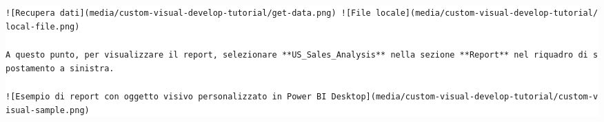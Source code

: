     ![Recupera dati](media/custom-visual-develop-tutorial/get-data.png) ![File locale](media/custom-visual-develop-tutorial/local-file.png)

    A questo punto, per visualizzare il report, selezionare **US_Sales_Analysis** nella sezione **Report** nel riquadro di spostamento a sinistra.

    ![Esempio di report con oggetto visivo personalizzato in Power BI Desktop](media/custom-visual-develop-tutorial/custom-visual-sample.png)
